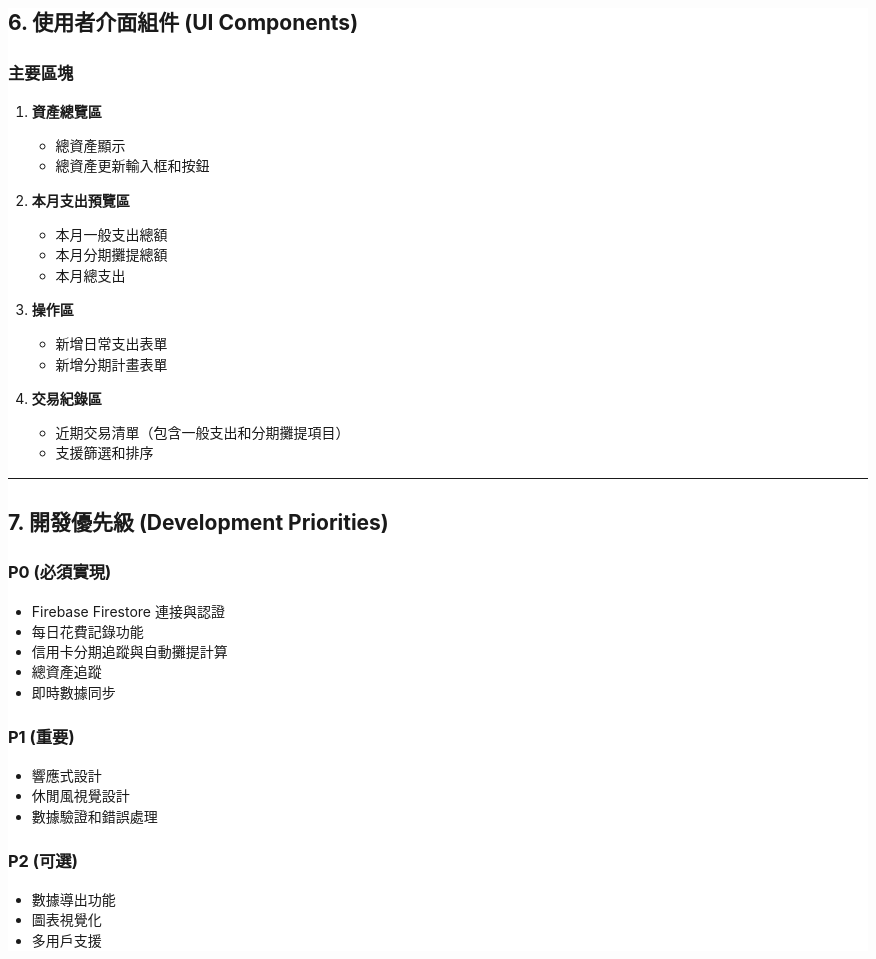 
## 6. 使用者介面組件 (UI Components)

### 主要區塊
1. **資產總覽區**
   - 總資產顯示
   - 總資產更新輸入框和按鈕

2. **本月支出預覽區**
   - 本月一般支出總額
   - 本月分期攤提總額
   - 本月總支出

3. **操作區**
   - 新增日常支出表單
   - 新增分期計畫表單

4. **交易紀錄區**
   - 近期交易清單（包含一般支出和分期攤提項目）
   - 支援篩選和排序

---

## 7. 開發優先級 (Development Priorities)

### P0 (必須實現)
- Firebase Firestore 連接與認證
- 每日花費記錄功能
- 信用卡分期追蹤與自動攤提計算
- 總資產追蹤
- 即時數據同步

### P1 (重要)
- 響應式設計
- 休閒風視覺設計
- 數據驗證和錯誤處理

### P2 (可選)
- 數據導出功能
- 圖表視覺化
- 多用戶支援

